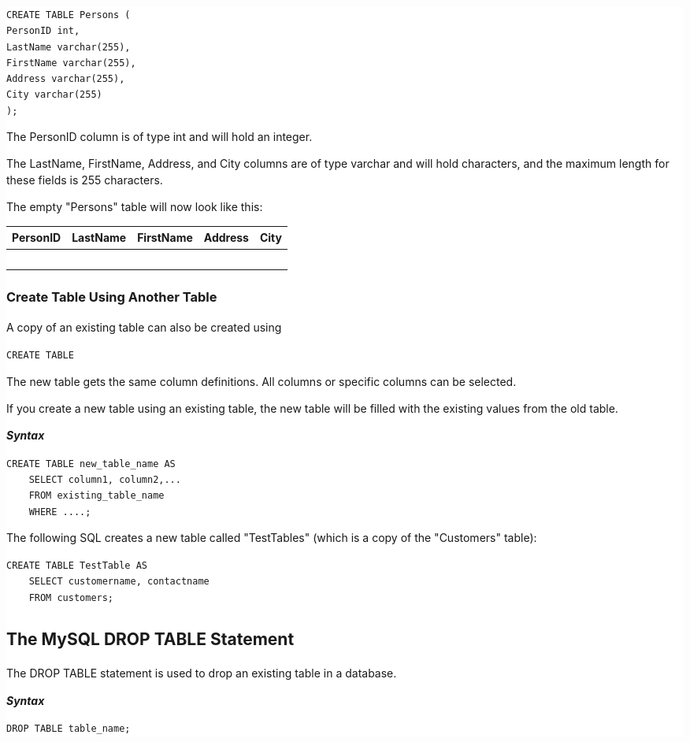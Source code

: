```
CREATE TABLE Persons (
PersonID int,
LastName varchar(255),
FirstName varchar(255),
Address varchar(255),
City varchar(255)
);
```

The PersonID column is of type int and will hold an integer.

The LastName, FirstName, Address, and City columns are of type varchar and will hold characters, and the maximum length for these fields is 255 characters.

The empty "Persons" table will now look like this:

| PersonID | LastName | FirstName | Address | City   |
|----------|----------|-----------|---------|--------|
| &nbsp;   | &nbsp;   | &nbsp;    | &nbsp;  | &nbsp; |


### Create Table Using Another Table

A copy of an existing table can also be created using

`CREATE TABLE`

The new table gets the same column definitions. All columns or specific columns can be selected.

If you create a new table using an existing table, the new table will be filled with the existing values from the old table.

***Syntax***

```
CREATE TABLE new_table_name AS
    SELECT column1, column2,...
    FROM existing_table_name
    WHERE ....;
```

The following SQL creates a new table called "TestTables" (which is a copy of the "Customers" table):

```
CREATE TABLE TestTable AS
    SELECT customername, contactname
    FROM customers;
```

## The MySQL DROP TABLE Statement

The DROP TABLE statement is used to drop an existing table in a database.

***Syntax***

`DROP TABLE table_name;`
